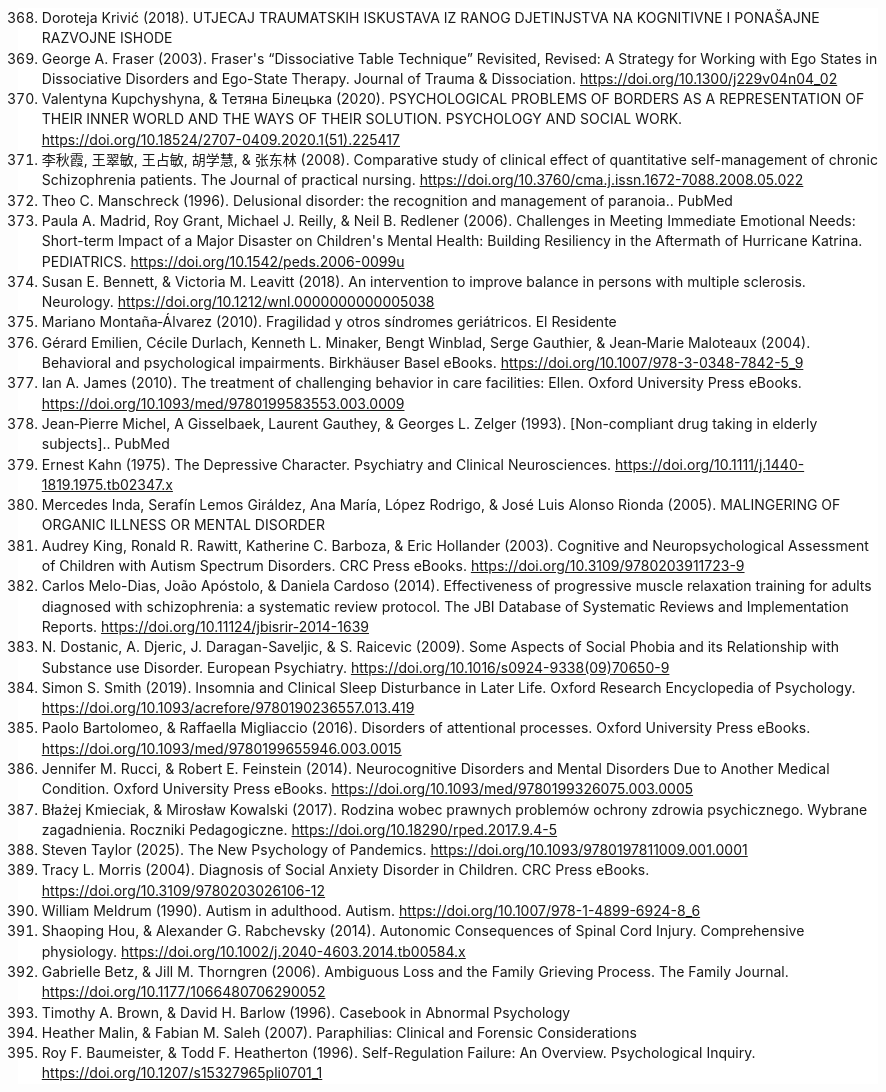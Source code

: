 368. Doroteja Krivić (2018). UTJECAJ TRAUMATSKIH ISKUSTAVA IZ RANOG DJETINJSTVA NA KOGNITIVNE I PONAŠAJNE RAZVOJNE ISHODE
369. George A. Fraser (2003). Fraser's “Dissociative Table Technique” Revisited, Revised: A Strategy for Working with Ego States in Dissociative Disorders and Ego-State Therapy. Journal of Trauma & Dissociation. https://doi.org/10.1300/j229v04n04_02
370. Valentyna Kupchyshyna, & Тетяна Білецька (2020). PSYCHOLOGICAL PROBLEMS OF BORDERS AS A REPRESENTATION OF THEIR INNER WORLD AND THE WAYS OF THEIR SOLUTION. PSYCHOLOGY AND SOCIAL WORK. https://doi.org/10.18524/2707-0409.2020.1(51).225417
371. 李秋霞, 王翠敏, 王占敏, 胡学慧, & 张东林 (2008). Comparative study of clinical effect of quantitative self-management of chronic Schizophrenia patients. The Journal of practical nursing. https://doi.org/10.3760/cma.j.issn.1672-7088.2008.05.022
372. Theo C. Manschreck (1996). Delusional disorder: the recognition and management of paranoia.. PubMed
373. Paula A. Madrid, Roy Grant, Michael J. Reilly, & Neil B. Redlener (2006). Challenges in Meeting Immediate Emotional Needs: Short-term Impact of a Major Disaster on Children's Mental Health: Building Resiliency in the Aftermath of Hurricane Katrina. PEDIATRICS. https://doi.org/10.1542/peds.2006-0099u
374. Susan E. Bennett, & Victoria M. Leavitt (2018). An intervention to improve balance in persons with multiple sclerosis. Neurology. https://doi.org/10.1212/wnl.0000000000005038
375. Mariano Montaña‐Álvarez (2010). Fragilidad y otros síndromes geriátricos. El Residente
376. Gérard Emilien, Cécile Durlach, Kenneth L. Minaker, Bengt Winblad, Serge Gauthier, & Jean‐Marie Maloteaux (2004). Behavioral and psychological impairments. Birkhäuser Basel eBooks. https://doi.org/10.1007/978-3-0348-7842-5_9
377. Ian A. James (2010). The treatment of challenging behavior in care facilities: Ellen. Oxford University Press eBooks. https://doi.org/10.1093/med/9780199583553.003.0009
378. Jean‐Pierre Michel, A Gisselbaek, Laurent Gauthey, & Georges L. Zelger (1993). [Non-compliant drug taking in elderly subjects].. PubMed
379. Ernest Kahn (1975). The Depressive Character. Psychiatry and Clinical Neurosciences. https://doi.org/10.1111/j.1440-1819.1975.tb02347.x
380. Mercedes Inda, Serafín Lemos Giráldez, Ana María, López Rodrigo, & José Luis Alonso Rionda (2005). MALINGERING OF ORGANIC ILLNESS OR MENTAL DISORDER
381. Audrey King, Ronald R. Rawitt, Katherine C. Barboza, & Eric Hollander (2003). Cognitive and Neuropsychological Assessment of Children with Autism Spectrum Disorders. CRC Press eBooks. https://doi.org/10.3109/9780203911723-9
382. Carlos Melo-Dias, João Apóstolo, & Daniela Cardoso (2014). Effectiveness of progressive muscle relaxation training for adults diagnosed with schizophrenia: a systematic review protocol. The JBI Database of Systematic Reviews and Implementation Reports. https://doi.org/10.11124/jbisrir-2014-1639
383. N. Dostanic, A. Djeric, J. Daragan-Saveljic, & S. Raicevic (2009). Some Aspects of Social Phobia and its Relationship with Substance use Disorder. European Psychiatry. https://doi.org/10.1016/s0924-9338(09)70650-9
384. Simon S. Smith (2019). Insomnia and Clinical Sleep Disturbance in Later Life. Oxford Research Encyclopedia of Psychology. https://doi.org/10.1093/acrefore/9780190236557.013.419
385. Paolo Bartolomeo, & Raffaella Migliaccio (2016). Disorders of attentional processes. Oxford University Press eBooks. https://doi.org/10.1093/med/9780199655946.003.0015
386. Jennifer M. Rucci, & Robert E. Feinstein (2014). Neurocognitive Disorders and Mental Disorders Due to Another Medical Condition. Oxford University Press eBooks. https://doi.org/10.1093/med/9780199326075.003.0005
387. Błażej Kmieciak, & Mirosław Kowalski (2017). Rodzina wobec prawnych problemów ochrony zdrowia psychicznego. Wybrane zagadnienia. Roczniki Pedagogiczne. https://doi.org/10.18290/rped.2017.9.4-5
388. Steven Taylor (2025). The New Psychology of Pandemics. https://doi.org/10.1093/9780197811009.001.0001
389. Tracy L. Morris (2004). Diagnosis of Social Anxiety Disorder in Children. CRC Press eBooks. https://doi.org/10.3109/9780203026106-12
390. William Meldrum (1990). Autism in adulthood. Autism. https://doi.org/10.1007/978-1-4899-6924-8_6
391. Shaoping Hou, & Alexander G. Rabchevsky (2014). Autonomic Consequences of Spinal Cord Injury. Comprehensive physiology. https://doi.org/10.1002/j.2040-4603.2014.tb00584.x
392. Gabrielle Betz, & Jill M. Thorngren (2006). Ambiguous Loss and the Family Grieving Process. The Family Journal. https://doi.org/10.1177/1066480706290052
393. Timothy A. Brown, & David H. Barlow (1996). Casebook in Abnormal Psychology
394. Heather Malin, & Fabian M. Saleh (2007). Paraphilias: Clinical and Forensic Considerations
395. Roy F. Baumeister, & Todd F. Heatherton (1996). Self-Regulation Failure: An Overview. Psychological Inquiry. https://doi.org/10.1207/s15327965pli0701_1